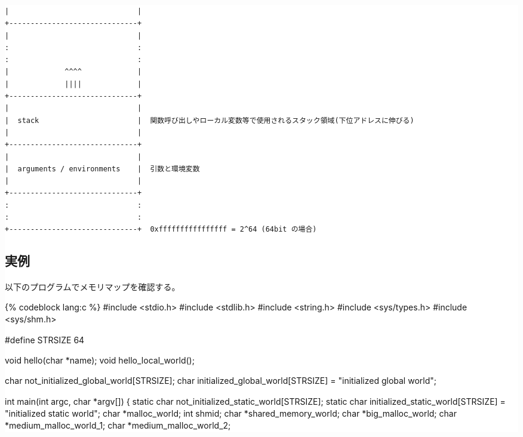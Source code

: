     |                              |
    +------------------------------+
    |                              |
    :                              :
    :                              :
    |             ^^^^             |
    |             ||||             |
    +------------------------------+
    |                              |
    |  stack                       |  関数呼び出しやローカル変数等で使用されるスタック領域(下位アドレスに伸びる)
    |                              |
    +------------------------------+
    |                              |
    |  arguments / environments    |  引数と環境変数
    |                              |
    +------------------------------+
    :                              :
    :                              :
    +------------------------------+  0xffffffffffffffff = 2^64 (64bit の場合)

## 実例

以下のプログラムでメモリマップを確認する。

{% codeblock lang:c %}
#include <stdio.h>
#include <stdlib.h>
#include <string.h>
#include <sys/types.h>
#include <sys/shm.h>

#define STRSIZE 64

void hello(char *name);
void hello_local_world();

char not_initialized_global_world[STRSIZE];
char initialized_global_world[STRSIZE] = "initialized global world";


int main(int argc, char *argv[])
{
  static char not_initialized_static_world[STRSIZE];
  static char initialized_static_world[STRSIZE] = "initialized static world";
  char *malloc_world;
  int shmid;
  char *shared_memory_world;
  char *big_malloc_world;
  char *medium_malloc_world_1;
  char *medium_malloc_world_2;
